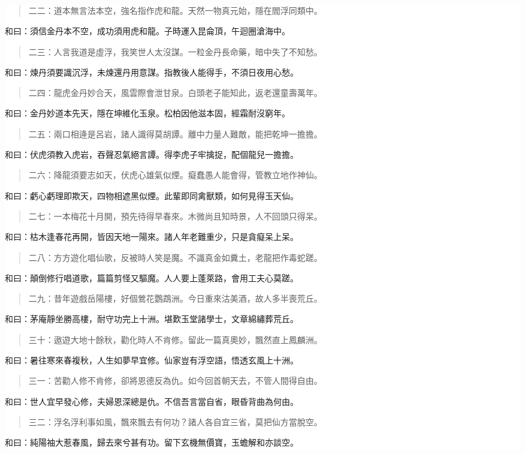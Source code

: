 > 二二：道本無言法本空，強名指作虎和龍。天然一物真元始，隱在閻浮同類中。

和曰：須信金丹本不空，成功須用虎和龍。子時運入昆侖頂，午迴圈滄海中。

> 二三：人言我道是虛浮，我笑世人太沒謀。一粒金丹長命藥，暗中失了不知愁。

和曰：煉丹須要識沉浮，未煉還丹用意謀。指教後人能得手，不須日夜用心愁。

> 二四：龍虎金丹妙合天，風雲際會泄甘泉。白頭老子能知此，返老還童壽萬年。

和曰：金丹妙道本先天，隱在坤維化玉泉。松柏因他滋本固，經霜耐沒窮年。

> 二五：兩口相逄是呂岩，諸人識得莫胡譚。離中力量人難敵，能把乾坤一擔擔。

和曰：伏虎須教入虎岩，吞聲忍氣絕言譚。得李虎子牢擒捉，配個龍兒一擔擔。

> 二六：降龍須要志如天，伏虎心雄氣似煙。癡蠢愚人能會得，管教立地作神仙。

和曰：虧心虧理即欺天，四物相遮黑似煙。此輩即同禽獸類，如何見得玉天仙。

> 二七：一本梅花十月開，預先待得早春來。木微尚且知時景，人不回頭只得呆。

和曰：枯木逢春花再開，皆因天地一陽來。諸人年老難重少，只是貪癡呆上呆。

> 二八：方方遊化唱仙歌，反被時人笑是魔。不識真金如糞土，老龍把作毒蛇蹉。

和曰：顛倒修行唱道歌，篇篇剪怪又驅魔。人人要上蓬萊路，會用工夫心莫蹉。

> 二九：昔年遊戲岳陽樓，好個鶯花鸚鵡洲。今日重來沽美酒，故人多半喪荒丘。

和曰：茅庵靜坐勝高樓，耐守功完上十洲。堪歎玉堂諸學士，文章綿繡葬荒丘。

> 三十：遨遊大地十餘秋，勸化時人不肯修。留此一篇真奧妙，飄然直上鳳麟洲。

和曰：暑往寒來春複秋，人生如夢早宜修。仙家豈有浮空語，悟透玄風上十洲。

> 三一：苦勸人修不肯修，卻將恩德反為仇。如今回首朝天去，不管人間得自由。

和曰：世人宜早發心修，夫婦恩深總是仇。不信吾言當自省，眼昏背曲為何由。

> 三二：浮名浮利事如風，飄來飄去有何功？諸人各自宜三省，莫把仙方當脫空。

和曰：純陽袖大惹春風，歸去來兮甚有功。留下玄機無價寶，玉蟾解和亦談空。